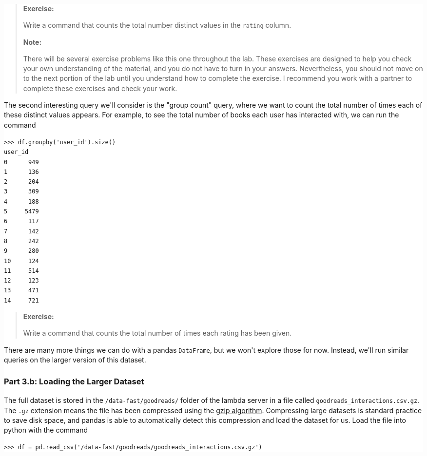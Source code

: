 > **Exercise:**
>
> Write a command that counts the total number distinct values in the `rating` column.
>
> **Note:**
>
> There will be several exercise problems like this one throughout the lab.
> These exercises are designed to help you check your own understanding of the material,
> and you do not have to turn in your answers.
> Nevertheless, you should not move on to the next portion of the lab until you understand how to complete the exercise.
> I recommend you work with a partner to complete these exercises and check your work.

The second interesting query we'll consider is the "group count" query,
where we want to count the total number of times each of these distinct values appears.
For example, to see the total number of books each user has interacted with, we can run the command
```
>>> df.groupby('user_id').size()
user_id
0      949
1      136
2      204
3      309
4      188
5     5479
6      117
7      142
8      242
9      280
10     124
11     514
12     123
13     471
14     721
```

> **Exercise:**
>
> Write a command that counts the total number of times each rating has been given.

There are many more things we can do with a pandas `DataFrame`,
but we won't explore those for now.
Instead, we'll run similar queries on the larger version of this dataset.

### Part 3.b: Loading the Larger Dataset

The full dataset is stored in the `/data-fast/goodreads/` folder of the lambda server in a file called `goodreads_interactions.csv.gz`.
The `.gz` extension means the file has been compressed using the [gzip algorithm](https://en.wikipedia.org/wiki/Gzip).
Compressing large datasets is standard practice to save disk space,
and pandas is able to automatically detect this compression and load the dataset for us.
Load the file into python with the command
```
>>> df = pd.read_csv('/data-fast/goodreads/goodreads_interactions.csv.gz')
```
